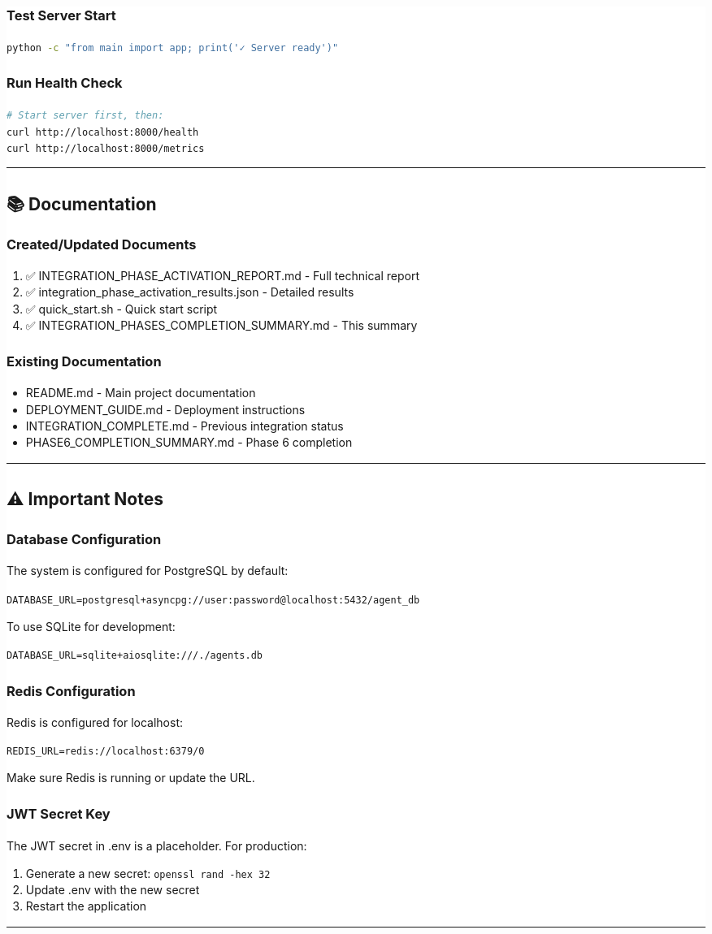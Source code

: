 ### Test Server Start
```bash
python -c "from main import app; print('✓ Server ready')"
```

### Run Health Check
```bash
# Start server first, then:
curl http://localhost:8000/health
curl http://localhost:8000/metrics
```

---

## 📚 Documentation

### Created/Updated Documents
1. ✅ INTEGRATION_PHASE_ACTIVATION_REPORT.md - Full technical report
2. ✅ integration_phase_activation_results.json - Detailed results
3. ✅ quick_start.sh - Quick start script
4. ✅ INTEGRATION_PHASES_COMPLETION_SUMMARY.md - This summary

### Existing Documentation
- README.md - Main project documentation
- DEPLOYMENT_GUIDE.md - Deployment instructions
- INTEGRATION_COMPLETE.md - Previous integration status
- PHASE6_COMPLETION_SUMMARY.md - Phase 6 completion

---

## ⚠️ Important Notes

### Database Configuration
The system is configured for PostgreSQL by default:
```env
DATABASE_URL=postgresql+asyncpg://user:password@localhost:5432/agent_db
```

To use SQLite for development:
```env
DATABASE_URL=sqlite+aiosqlite:///./agents.db
```

### Redis Configuration
Redis is configured for localhost:
```env
REDIS_URL=redis://localhost:6379/0
```

Make sure Redis is running or update the URL.

### JWT Secret Key
The JWT secret in .env is a placeholder. For production:
1. Generate a new secret: `openssl rand -hex 32`
2. Update .env with the new secret
3. Restart the application

---